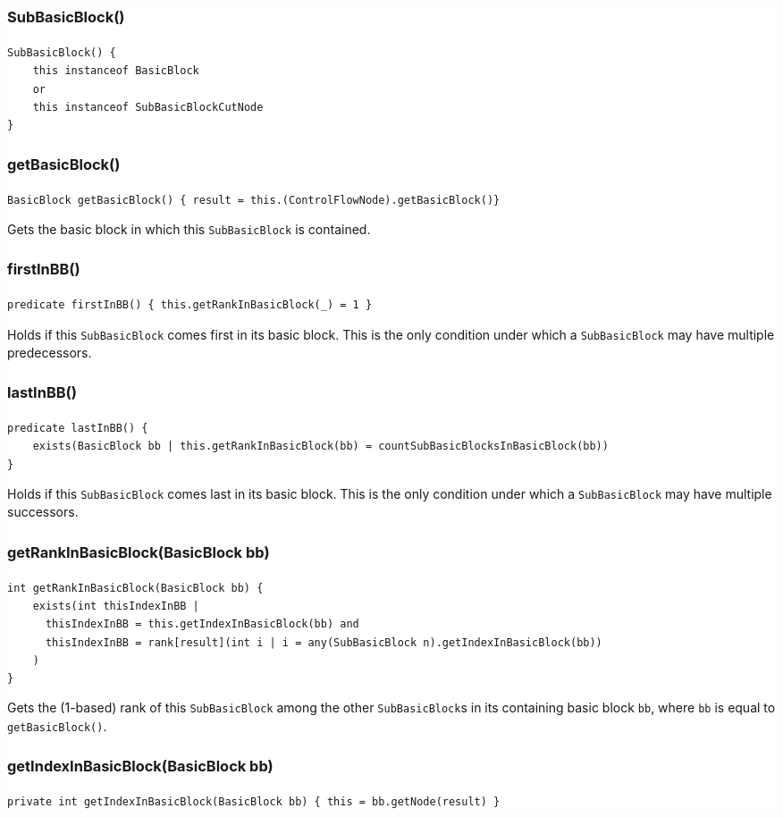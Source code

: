 ### SubBasicBlock()

```
SubBasicBlock() {
    this instanceof BasicBlock
    or
    this instanceof SubBasicBlockCutNode
}
```

### getBasicBlock() 

```
BasicBlock getBasicBlock() { result = this.(ControlFlowNode).getBasicBlock()}
```

Gets the basic block in which this `SubBasicBlock` is contained.

### firstInBB()

```
predicate firstInBB() { this.getRankInBasicBlock(_) = 1 }
```

Holds if this `SubBasicBlock` comes first in its basic block. This is the only condition under which a `SubBasicBlock` may have multiple
predecessors.

### lastInBB()

```
predicate lastInBB() {
    exists(BasicBlock bb | this.getRankInBasicBlock(bb) = countSubBasicBlocksInBasicBlock(bb))
}
```

Holds if this `SubBasicBlock` comes last in its basic block. This is the only condition under which a `SubBasicBlock` may have multiple successors.

### getRankInBasicBlock(BasicBlock bb)

```
int getRankInBasicBlock(BasicBlock bb) {
    exists(int thisIndexInBB |
      thisIndexInBB = this.getIndexInBasicBlock(bb) and
      thisIndexInBB = rank[result](int i | i = any(SubBasicBlock n).getIndexInBasicBlock(bb))
    )
}
```

Gets the (1-based) rank of this `SubBasicBlock` among the other `SubBasicBlock`s in its containing basic block `bb`, where `bb` is equal to `getBasicBlock()`.

### getIndexInBasicBlock(BasicBlock bb)

```
private int getIndexInBasicBlock(BasicBlock bb) { this = bb.getNode(result) }
```
